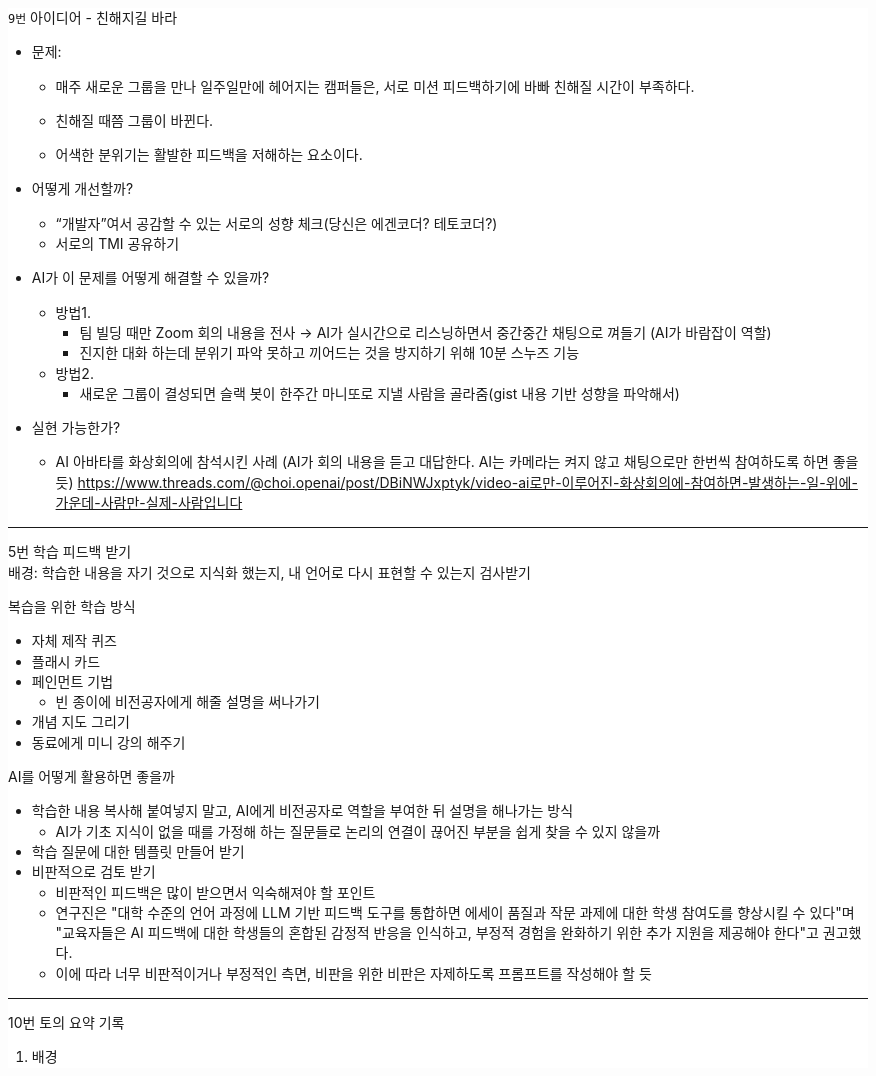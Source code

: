 
`9번` 아이디어 - 친해지길 바라

- 문제:

  - 매주 새로운 그룹을 만나 일주일만에 헤어지는 캠퍼들은, 서로 미션 피드백하기에 바빠 친해질 시간이 부족하다.

  - 친해질 때쯤 그룹이 바뀐다.

  - 어색한 분위기는 활발한 피드백을 저해하는 요소이다.

- 어떻게 개선할까?

  - “개발자”여서 공감할 수 있는 서로의 성향 체크(당신은 에겐코더? 테토코더?)
  - 서로의 TMI 공유하기

- AI가 이 문제를 어떻게 해결할 수 있을까?

  - 방법1.
    - 팀 빌딩 때만 Zoom 회의 내용을 전사 → AI가 실시간으로 리스닝하면서 중간중간 채팅으로 껴들기 (AI가 바람잡이 역할)
    - 진지한 대화 하는데 분위기 파악 못하고 끼어드는 것을 방지하기 위해 10분 스누즈 기능
  - 방법2.
    - 새로운 그룹이 결성되면 슬랙 봇이 한주간 마니또로 지낼 사람을 골라줌(gist 내용 기반 성향을 파악해서)

- 실현 가능한가?
  - AI 아바타를 화상회의에 참석시킨 사례 (AI가 회의 내용을 듣고 대답한다. AI는 카메라는 켜지 않고 채팅으로만 한번씩 참여하도록 하면 좋을듯)
    https://www.threads.com/@choi.openai/post/DBiNWJxptyk/video-ai로만-이루어진-화상회의에-참여하면-발생하는-일-위에-가운데-사람만-실제-사람입니다

---

5번 학습 피드백 받기  
배경: 학습한 내용을 자기 것으로 지식화 했는지, 내 언어로 다시 표현할 수 있는지 검사받기

복습을 위한 학습 방식

- 자체 제작 퀴즈
- 플래시 카드
- 페인먼트 기법
  - 빈 종이에 비전공자에게 해줄 설명을 써나가기
- 개념 지도 그리기
- 동료에게 미니 강의 해주기

AI를 어떻게 활용하면 좋을까

- 학습한 내용 복사해 붙여넣지 말고, AI에게 비전공자로 역할을 부여한 뒤 설명을 해나가는 방식
  - AI가 기초 지식이 없을 때를 가정해 하는 질문들로 논리의 연결이 끊어진 부분을 쉽게 찾을 수 있지 않을까
- 학습 질문에 대한 템플릿 만들어 받기
- 비판적으로 검토 받기
  - 비판적인 피드백은 많이 받으면서 익숙해져야 할 포인트
  - 연구진은 "대학 수준의 언어 과정에 LLM 기반 피드백 도구를 통합하면 에세이 품질과 작문 과제에 대한 학생 참여도를 향상시킬 수 있다"며 "교육자들은 AI 피드백에 대한 학생들의 혼합된 감정적 반응을 인식하고, 부정적 경험을 완화하기 위한 추가 지원을 제공해야 한다"고 권고했다.
  - 이에 따라 너무 비판적이거나 부정적인 측면, 비판을 위한 비판은 자제하도록 프롬프트를 작성해야 할 듯

---

10번 토의 요약 기록

1. 배경
